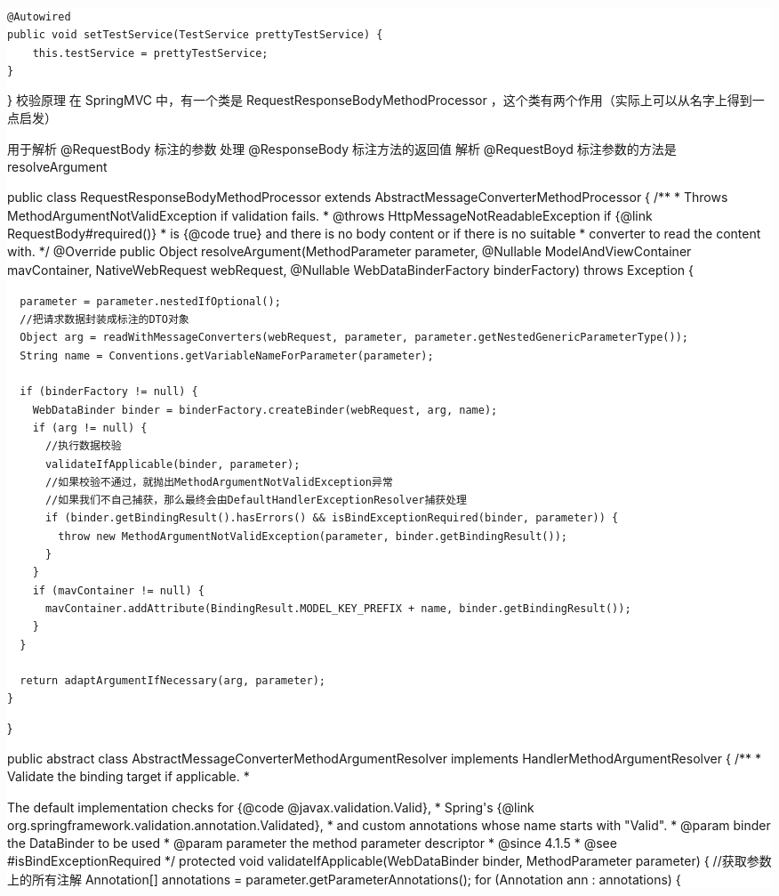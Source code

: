     @Autowired
    public void setTestService(TestService prettyTestService) {
        this.testService = prettyTestService;
    }
}
校验原理
在 SpringMVC 中，有一个类是 RequestResponseBodyMethodProcessor ，这个类有两个作用（实际上可以从名字上得到一点启发）

用于解析 @RequestBody 标注的参数
处理 @ResponseBody 标注方法的返回值
解析 @RequestBoyd 标注参数的方法是 resolveArgument

public class RequestResponseBodyMethodProcessor extends AbstractMessageConverterMethodProcessor {
      /**
     * Throws MethodArgumentNotValidException if validation fails.
     * @throws HttpMessageNotReadableException if {@link RequestBody#required()}
     * is {@code true} and there is no body content or if there is no suitable
     * converter to read the content with.
     */
    @Override
    public Object resolveArgument(MethodParameter parameter, @Nullable ModelAndViewContainer mavContainer,
        NativeWebRequest webRequest, @Nullable WebDataBinderFactory binderFactory) throws Exception {

      parameter = parameter.nestedIfOptional();
      //把请求数据封装成标注的DTO对象
      Object arg = readWithMessageConverters(webRequest, parameter, parameter.getNestedGenericParameterType());
      String name = Conventions.getVariableNameForParameter(parameter);

      if (binderFactory != null) {
        WebDataBinder binder = binderFactory.createBinder(webRequest, arg, name);
        if (arg != null) {
          //执行数据校验
          validateIfApplicable(binder, parameter);
          //如果校验不通过，就抛出MethodArgumentNotValidException异常
          //如果我们不自己捕获，那么最终会由DefaultHandlerExceptionResolver捕获处理
          if (binder.getBindingResult().hasErrors() && isBindExceptionRequired(binder, parameter)) {
            throw new MethodArgumentNotValidException(parameter, binder.getBindingResult());
          }
        }
        if (mavContainer != null) {
          mavContainer.addAttribute(BindingResult.MODEL_KEY_PREFIX + name, binder.getBindingResult());
        }
      }

      return adaptArgumentIfNecessary(arg, parameter);
    }
}

public abstract class AbstractMessageConverterMethodArgumentResolver implements HandlerMethodArgumentResolver {
  /**
    * Validate the binding target if applicable.
    * <p>The default implementation checks for {@code @javax.validation.Valid},
    * Spring's {@link org.springframework.validation.annotation.Validated},
    * and custom annotations whose name starts with "Valid".
    * @param binder the DataBinder to be used
    * @param parameter the method parameter descriptor
    * @since 4.1.5
    * @see #isBindExceptionRequired
    */
   protected void validateIfApplicable(WebDataBinder binder, MethodParameter parameter) {
    //获取参数上的所有注解
      Annotation[] annotations = parameter.getParameterAnnotations();
      for (Annotation ann : annotations) {